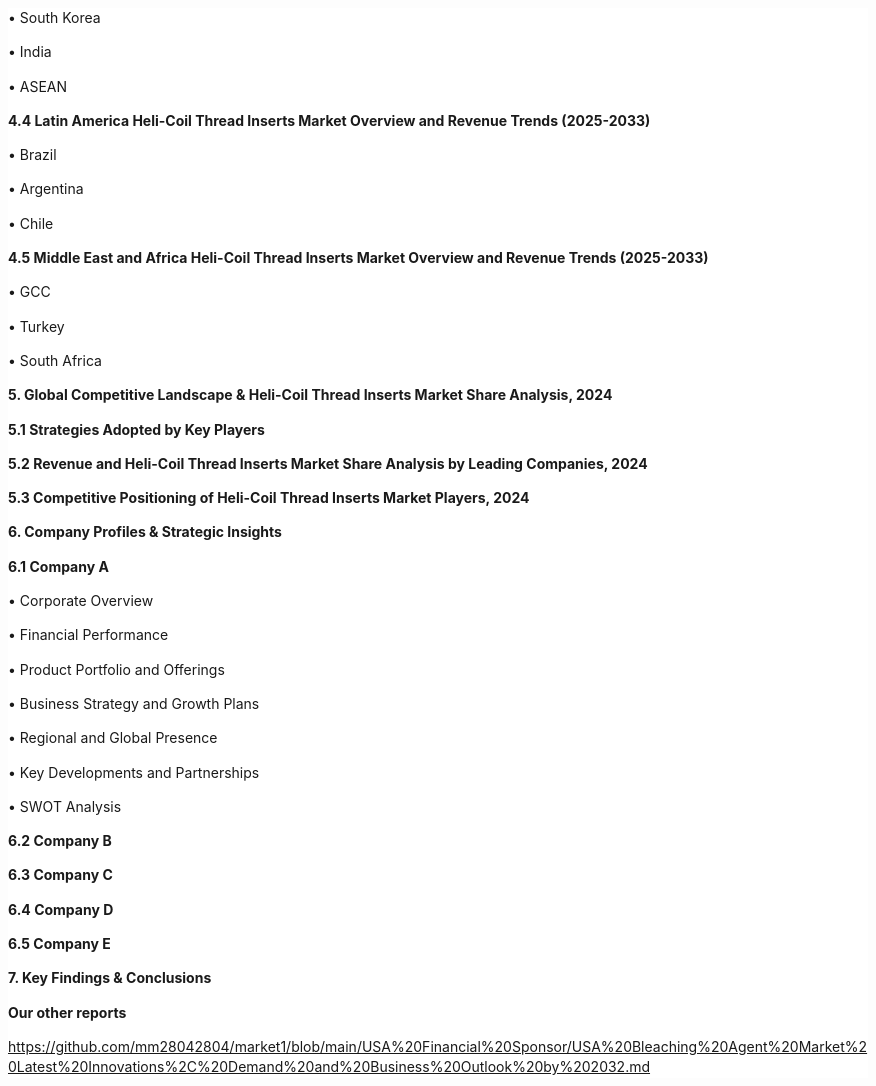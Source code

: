 • South Korea

• India

• ASEAN

<strong>4.4 Latin America Heli-Coil Thread Inserts Market Overview and Revenue Trends (2025-2033)</strong>

• Brazil

• Argentina

• Chile

<strong>4.5 Middle East and Africa Heli-Coil Thread Inserts Market Overview and Revenue Trends (2025-2033)</strong>

• GCC

• Turkey

• South Africa

<strong>5. Global Competitive Landscape & Heli-Coil Thread Inserts Market Share Analysis, 2024</strong>

<strong>5.1 Strategies Adopted by Key Players</strong>

<strong>5.2 Revenue and Heli-Coil Thread Inserts Market Share Analysis by Leading Companies, 2024</strong>

<strong>5.3 Competitive Positioning of Heli-Coil Thread Inserts Market Players, 2024</strong>

<strong>6. Company Profiles & Strategic Insights</strong>

<strong>6.1 Company A</strong>

• Corporate Overview

• Financial Performance

• Product Portfolio and Offerings

• Business Strategy and Growth Plans

• Regional and Global Presence

• Key Developments and Partnerships

• SWOT Analysis

<strong>6.2 Company B</strong>

<strong>6.3 Company C</strong>

<strong>6.4 Company D</strong>

<strong>6.5 Company E</strong>

<strong>7. Key Findings & Conclusions</strong>

<strong>Our other reports</strong>

<a href=https://github.com/mm28042804/market1/blob/main/USA%20Financial%20Sponsor/USA%20Bleaching%20Agent%20Market%20Latest%20Innovations%2C%20Demand%20and%20Business%20Outlook%20by%202032.md>https://github.com/mm28042804/market1/blob/main/USA%20Financial%20Sponsor/USA%20Bleaching%20Agent%20Market%20Latest%20Innovations%2C%20Demand%20and%20Business%20Outlook%20by%202032.md</a>
